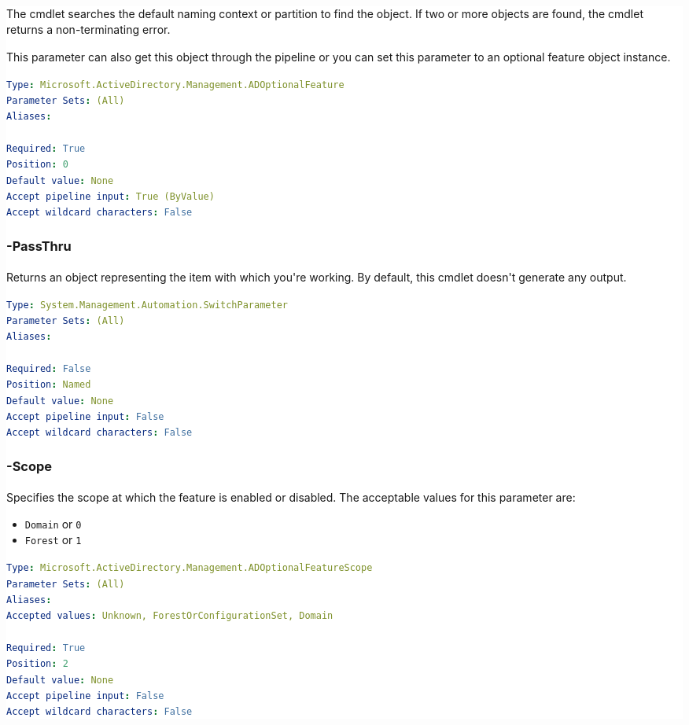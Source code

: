 The cmdlet searches the default naming context or partition to find the object. If two or more
objects are found, the cmdlet returns a non-terminating error.

This parameter can also get this object through the pipeline or you can set this parameter to an
optional feature object instance.

```yaml
Type: Microsoft.ActiveDirectory.Management.ADOptionalFeature
Parameter Sets: (All)
Aliases: 

Required: True
Position: 0
Default value: None
Accept pipeline input: True (ByValue)
Accept wildcard characters: False
```

### -PassThru

Returns an object representing the item with which you're working. By default, this cmdlet doesn't
generate any output.

```yaml
Type: System.Management.Automation.SwitchParameter
Parameter Sets: (All)
Aliases: 

Required: False
Position: Named
Default value: None
Accept pipeline input: False
Accept wildcard characters: False
```

### -Scope

Specifies the scope at which the feature is enabled or disabled. The acceptable values for this
parameter are:

- `Domain` or `0`
- `Forest` or `1`

```yaml
Type: Microsoft.ActiveDirectory.Management.ADOptionalFeatureScope
Parameter Sets: (All)
Aliases: 
Accepted values: Unknown, ForestOrConfigurationSet, Domain

Required: True
Position: 2
Default value: None
Accept pipeline input: False
Accept wildcard characters: False
```
